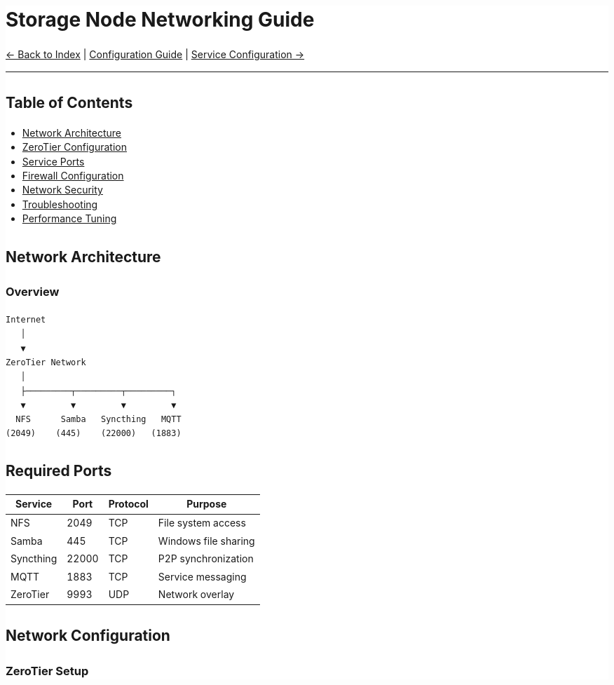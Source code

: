 # Storage Node Networking Guide

[← Back to Index](README.md) | [Configuration Guide](CONFIGURATION.md) | [Service Configuration →](SERVICE_CONFIGURATION.md)

---

## Table of Contents
- [Network Architecture](#network-architecture)
- [ZeroTier Configuration](#zerotier-configuration)
- [Service Ports](#service-ports)
- [Firewall Configuration](#firewall-configuration)
- [Network Security](#network-security)
- [Troubleshooting](#troubleshooting)
- [Performance Tuning](#performance-tuning)

## Network Architecture

### Overview
```
Internet
   │
   ▼
ZeroTier Network
   │
   ├─────────┬─────────┬─────────┐
   ▼         ▼         ▼         ▼
  NFS      Samba   Syncthing   MQTT
(2049)    (445)    (22000)   (1883)
```

## Required Ports

| Service    | Port  | Protocol | Purpose                     |
|------------|-------|----------|----------------------------|
| NFS        | 2049  | TCP      | File system access         |
| Samba      | 445   | TCP      | Windows file sharing       |
| Syncthing  | 22000 | TCP      | P2P synchronization       |
| MQTT       | 1883  | TCP      | Service messaging         |
| ZeroTier   | 9993  | UDP      | Network overlay           |

## Network Configuration

### ZeroTier Setup
